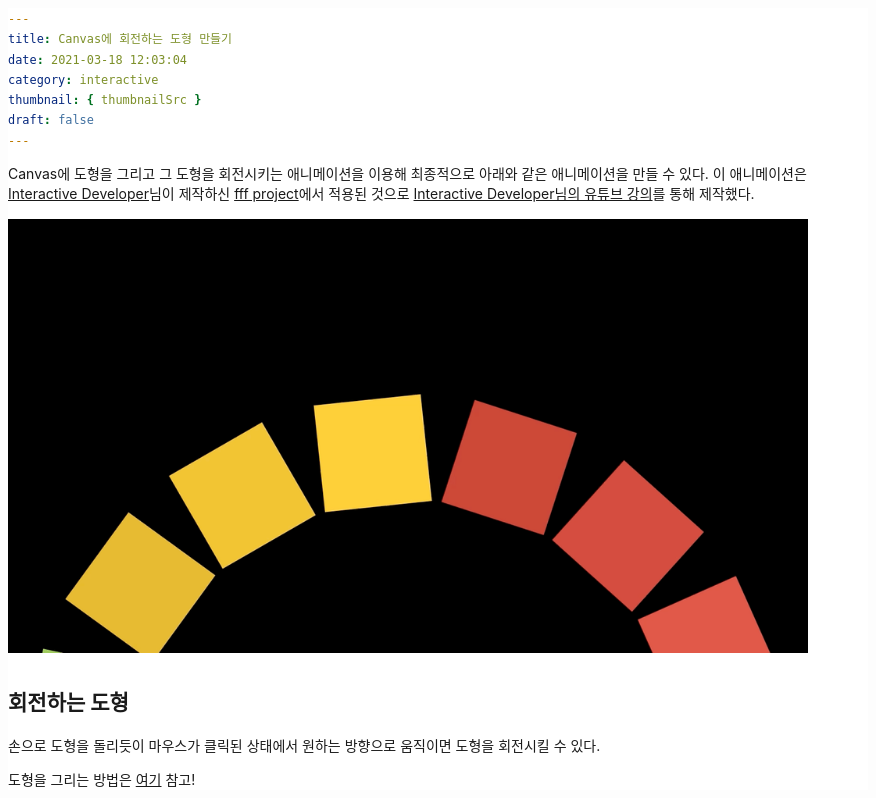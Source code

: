 ```yaml
---
title: Canvas에 회전하는 도형 만들기
date: 2021-03-18 12:03:04
category: interactive
thumbnail: { thumbnailSrc }
draft: false
---
```


Canvas에 도형을 그리고 그 도형을 회전시키는 애니메이션을 이용해 최종적으로 아래와 같은 애니메이션을 만들 수 있다. 이 애니메이션은 [Interactive Developer](https://www.youtube.com/channel/UCdeWxKJuvtUG2xyN6pOJEvA)님이 제작하신 [fff project](https://fff.cmiscm.com/#!/main)에서 적용된 것으로 [Interactive Developer님의 유튜브 강의](https://www.youtube.com/watch?v=urDcoyIc6VQ&list=PLGf_tBShGSDNGHhFBT4pKFRMpiBrZJXCm&index=9)를 통해 제작했다.

<img src="./image/rotating1.gif"  width="800"/>

## 회전하는 도형

손으로 도형을 돌리듯이 마우스가 클릭된 상태에서 원하는 방향으로 움직이면 도형을 회전시킬 수 있다.

도형을 그리는 방법은 [여기](https://2dowon.netlify.app/interactive/draw-polygon/) 참고!
